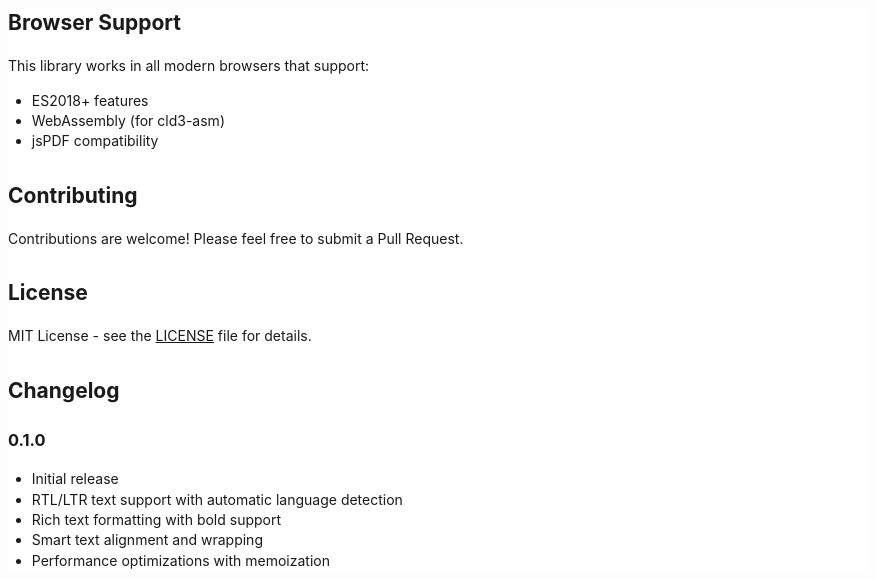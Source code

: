 ## Browser Support

This library works in all modern browsers that support:

- ES2018+ features
- WebAssembly (for cld3-asm)
- jsPDF compatibility

## Contributing

Contributions are welcome! Please feel free to submit a Pull Request.

## License

MIT License - see the [LICENSE](LICENSE) file for details.

## Changelog

### 0.1.0

- Initial release
- RTL/LTR text support with automatic language detection
- Rich text formatting with bold support
- Smart text alignment and wrapping
- Performance optimizations with memoization
